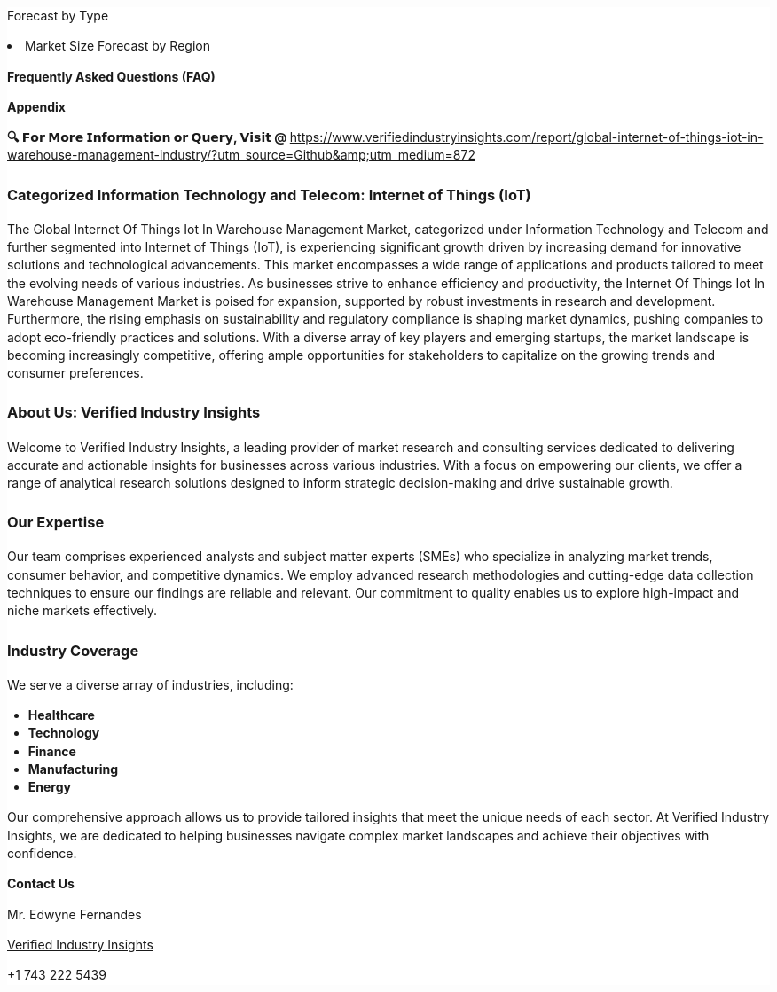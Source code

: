 Forecast by Type</li><li>Market Size Forecast by Region</li></ul><p><strong>Frequently Asked Questions (FAQ)</strong></p><p><strong>Appendix<br /></strong></p><p><strong>🔍 𝗙𝗼𝗿 𝗠𝗼𝗿𝗲 𝗜𝗻𝗳𝗼𝗿𝗺𝗮𝘁𝗶𝗼𝗻 𝗼𝗿 𝗤𝘂𝗲𝗿𝘆, 𝗩𝗶𝘀𝗶𝘁 @ </strong><a href="https://www.verifiedindustryinsights.com/report/global-internet-of-things-iot-in-warehouse-management-industry/?utm_source=Github&amp;utm_medium=872">https://www.verifiedindustryinsights.com/report/global-internet-of-things-iot-in-warehouse-management-industry/?utm_source=Github&amp;utm_medium=872</a>&nbsp;</p><h3>Categorized Information Technology and Telecom: Internet of Things (IoT) </h3><p>The Global Internet Of Things Iot In Warehouse Management Market, categorized under Information Technology and Telecom and further segmented into Internet of Things (IoT), is experiencing significant growth driven by increasing demand for innovative solutions and technological advancements. This market encompasses a wide range of applications and products tailored to meet the evolving needs of various industries. As businesses strive to enhance efficiency and productivity, the Internet Of Things Iot In Warehouse Management Market is poised for expansion, supported by robust investments in research and development. Furthermore, the rising emphasis on sustainability and regulatory compliance is shaping market dynamics, pushing companies to adopt eco-friendly practices and solutions. With a diverse array of key players and emerging startups, the market landscape is becoming increasingly competitive, offering ample opportunities for stakeholders to capitalize on the growing trends and consumer preferences.</p><h3>About Us: Verified Industry Insights</h3><p>Welcome to Verified Industry Insights, a leading provider of market research and consulting services dedicated to delivering accurate and actionable insights for businesses across various industries. With a focus on empowering our clients, we offer a range of analytical research solutions designed to inform strategic decision-making and drive sustainable growth.</p><h3>Our Expertise</h3><p>Our team comprises experienced analysts and subject matter experts (SMEs) who specialize in analyzing market trends, consumer behavior, and competitive dynamics. We employ advanced research methodologies and cutting-edge data collection techniques to ensure our findings are reliable and relevant. Our commitment to quality enables us to explore high-impact and niche markets effectively.</p><h3>Industry Coverage</h3><p>We serve a diverse array of industries, including:</p><ul><li><strong>Healthcare</strong></li><li><strong>Technology</strong></li><li><strong>Finance</strong></li><li><strong>Manufacturing</strong></li><li><strong>Energy</strong></li></ul><p>Our comprehensive approach allows us to provide tailored insights that meet the unique needs of each sector. At Verified Industry Insights, we are dedicated to helping businesses navigate complex market landscapes and achieve their objectives with confidence.</p><p><strong>Contact Us</strong></p><p>Mr. Edwyne Fernandes</p><p><a href="https://www.verifiedindustryinsights.com/">Verified Industry Insights</a></p><p>+1 743 222 5439</p>

